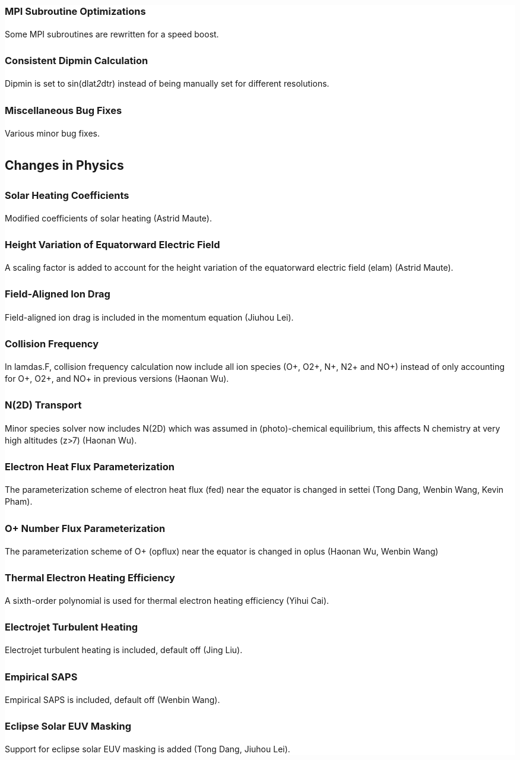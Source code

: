 ### MPI Subroutine Optimizations
Some MPI subroutines are rewritten for a speed boost.

### Consistent Dipmin Calculation
Dipmin is set to sin(dlat*2*dtr) instead of being manually set for different resolutions.

### Miscellaneous Bug Fixes
Various minor bug fixes.

## Changes in Physics

### Solar Heating Coefficients
Modified coefficients of solar heating (Astrid Maute).

### Height Variation of Equatorward Electric Field
A scaling factor is added to account for the height variation of the equatorward electric field (elam) (Astrid Maute).

### Field-Aligned Ion Drag
Field-aligned ion drag is included in the momentum equation (Jiuhou Lei).

### Collision Frequency
In lamdas.F, collision frequency calculation now include all ion species (O+, O2+, N+, N2+ and NO+) instead of only accounting for O+, O2+, and NO+ in previous versions (Haonan Wu).

### N(2D) Transport
Minor species solver now includes N(2D) which was assumed in (photo)-chemical equilibrium, this affects N chemistry at very high altitudes (z>7) (Haonan Wu).

### Electron Heat Flux Parameterization
The parameterization scheme of electron heat flux (fed) near the equator is changed in settei (Tong Dang, Wenbin Wang, Kevin Pham).

### O+ Number Flux Parameterization
The parameterization scheme of O+ (opflux) near the equator is changed in oplus (Haonan Wu, Wenbin Wang)

### Thermal Electron Heating Efficiency
A sixth-order polynomial is used for thermal electron heating efficiency (Yihui Cai).

### Electrojet Turbulent Heating
Electrojet turbulent heating is included, default off (Jing Liu).

### Empirical SAPS
Empirical SAPS is included, default off (Wenbin Wang).

### Eclipse Solar EUV Masking
Support for eclipse solar EUV masking is added (Tong Dang, Jiuhou Lei).
